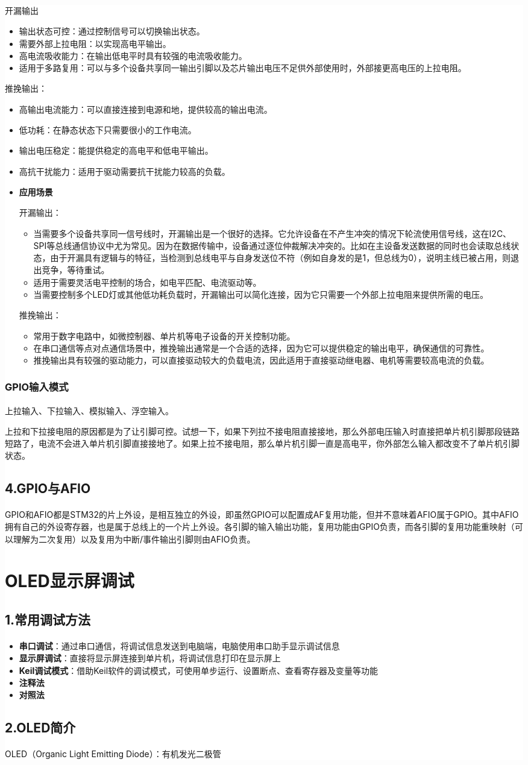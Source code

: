   开漏输出

  - 输出状态可控：通过控制信号可以切换输出状态。
  - 需要外部上拉电阻：以实现高电平输出。
  - 高电流吸收能力：在输出低电平时具有较强的电流吸收能力。
  - 适用于多路复用：可以与多个设备共享同一输出引脚以及芯片输出电压不足供外部使用时，外部接更高电压的上拉电阻。

  推挽输出：

  - 高输出电流能力：可以直接连接到电源和地，提供较高的输出电流。
  - 低功耗：在静态状态下只需要很小的工作电流。
  - 输出电压稳定：能提供稳定的高电平和低电平输出。
  - 高抗干扰能力：适用于驱动需要抗干扰能力较高的负载。

- **应用场景**

  开漏输出：

  - 当需要多个设备共享同一信号线时，开漏输出是一个很好的选择。它允许设备在不产生冲突的情况下轮流使用信号线，这在I2C、SPI等总线通信协议中尤为常见。因为在数据传输中，设备通过逐位仲裁解决冲突的。比如在主设备发送数据的同时也会读取总线状态，由于开漏具有逻辑与的特征，当检测到总线电平与自身发送位不符（例如自身发的是1，但总线为0），说明主线已被占用，则退出竞争，等待重试。
  - 适用于需要灵活电平控制的场合，如电平匹配、电流驱动等。
  - 当需要控制多个LED灯或其他低功耗负载时，开漏输出可以简化连接，因为它只需要一个外部上拉电阻来提供所需的电压。

  推挽输出：

  - 常用于数字电路中，如微控制器、单片机等电子设备的开关控制功能。
  - 在串口通信等点对点通信场景中，推挽输出通常是一个合适的选择，因为它可以提供稳定的输出电平，确保通信的可靠性。
  - 推挽输出具有较强的驱动能力，可以直接驱动较大的负载电流，因此适用于直接驱动继电器、电机等需要较高电流的负载。

### GPIO输入模式

上拉输入、下拉输入、模拟输入、浮空输入。

上拉和下拉接电阻的原因都是为了让引脚可控。试想一下，如果下列拉不接电阻直接接地，那么外部电压输入时直接把单片机引脚那段链路短路了，电流不会进入单片机引脚直接接地了。如果上拉不接电阻，那么单片机引脚一直是高电平，你外部怎么输入都改变不了单片机引脚状态。

## 4.GPIO与AFIO

GPIO和AFIO都是STM32的片上外设，是相互独立的外设，即虽然GPIO可以配置成AF复用功能，但并不意味着AFIO属于GPIO。其中AFIO拥有自己的外设寄存器，也是属于总线上的一个片上外设。各引脚的输入输出功能，复用功能由GPIO负责，而各引脚的复用功能重映射（可以理解为二次复用）以及复用为中断/事件输出引脚则由AFIO负责。

# OLED显示屏调试

## 1.常用调试方法

- **串口调试**：通过串口通信，将调试信息发送到电脑端，电脑使用串口助手显示调试信息
- **显示屏调试**：直接将显示屏连接到单片机，将调试信息打印在显示屏上
- **Keil调试模式**：借助Keil软件的调试模式，可使用单步运行、设置断点、查看寄存器及变量等功能
- **注释法**
- **对照法**

## 2.OLED简介

OLED（Organic Light Emitting Diode）：有机发光二极管
